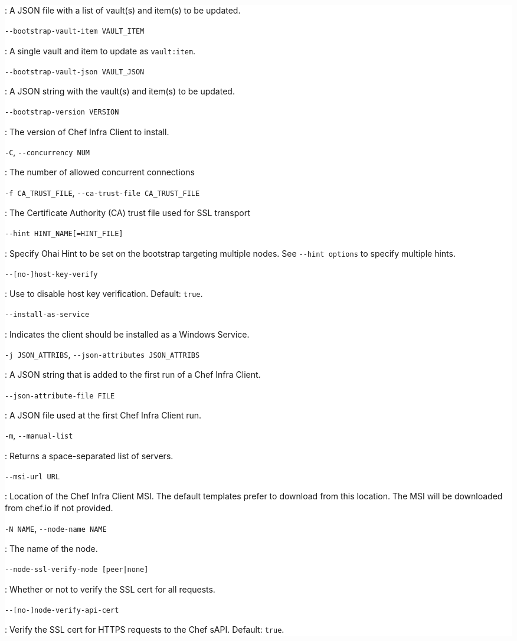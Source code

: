 :   A JSON file with a list of vault(s) and item(s) to be updated.

`--bootstrap-vault-item VAULT_ITEM`

:   A single vault and item to update as `vault:item`.

`--bootstrap-vault-json VAULT_JSON`

:   A JSON string with the vault(s) and item(s) to be updated.

`--bootstrap-version VERSION`

:   The version of Chef Infra Client to install.

`-C`, `--concurrency NUM`

:   The number of allowed concurrent connections

`-f CA_TRUST_FILE`, `--ca-trust-file CA_TRUST_FILE`

:   The Certificate Authority (CA) trust file used for SSL transport

`--hint HINT_NAME[=HINT_FILE]`

:   Specify Ohai Hint to be set on the bootstrap targeting multiple
    nodes. See `--hint options` to specify multiple hints.

`--[no-]host-key-verify`

:   Use to disable host key verification. Default: `true`.

`--install-as-service`

:   Indicates the client should be installed as a Windows Service.

`-j JSON_ATTRIBS`, `--json-attributes JSON_ATTRIBS`

:   A JSON string that is added to the first run of a Chef Infra Client.

`--json-attribute-file FILE`

:   A JSON file used at the first Chef Infra Client run.

`-m`, `--manual-list`

:   Returns a space-separated list of servers.

`--msi-url URL`

:   Location of the Chef Infra Client MSI. The default templates prefer
    to download from this location. The MSI will be downloaded from
    chef.io if not provided.

`-N NAME`, `--node-name NAME`

:   The name of the node.

`--node-ssl-verify-mode [peer|none]`

:   Whether or not to verify the SSL cert for all requests.

`--[no-]node-verify-api-cert`

:   Verify the SSL cert for HTTPS requests to the Chef sAPI. Default:
    `true`.
